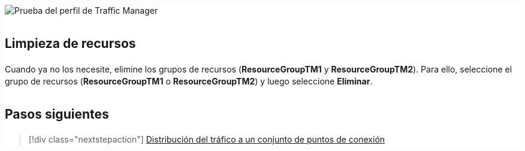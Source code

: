    ![Prueba del perfil de Traffic Manager](./media/tutorial-traffic-manager-improve-website-response/westeurope-traffic-manager-test.png)

## <a name="clean-up-resources"></a>Limpieza de recursos

Cuando ya no los necesite, elimine los grupos de recursos (**ResourceGroupTM1** y **ResourceGroupTM2**). Para ello, seleccione el grupo de recursos (**ResourceGroupTM1** o **ResourceGroupTM2**) y luego seleccione **Eliminar**.

## <a name="next-steps"></a>Pasos siguientes

> [!div class="nextstepaction"]
> [Distribución del tráfico a un conjunto de puntos de conexión](traffic-manager-configure-weighted-routing-method.md)
